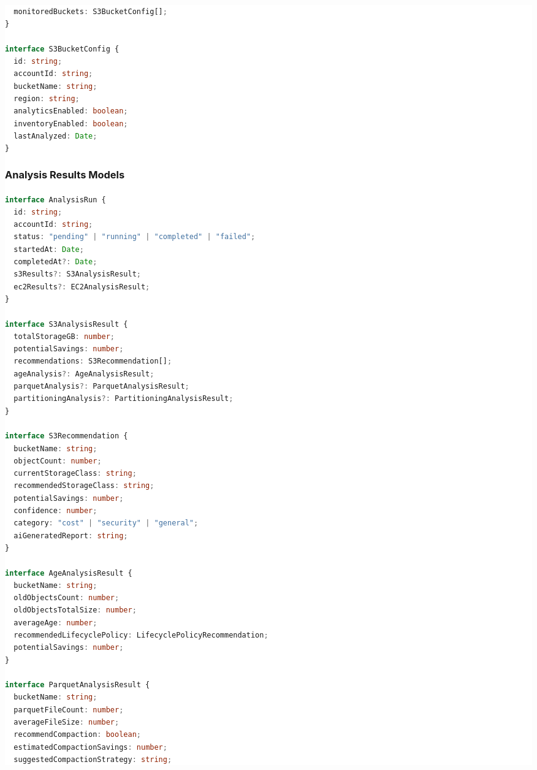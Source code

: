 ```typescript
  monitoredBuckets: S3BucketConfig[];
}

interface S3BucketConfig {
  id: string;
  accountId: string;
  bucketName: string;
  region: string;
  analyticsEnabled: boolean;
  inventoryEnabled: boolean;
  lastAnalyzed: Date;
}
```

### Analysis Results Models

```typescript
interface AnalysisRun {
  id: string;
  accountId: string;
  status: "pending" | "running" | "completed" | "failed";
  startedAt: Date;
  completedAt?: Date;
  s3Results?: S3AnalysisResult;
  ec2Results?: EC2AnalysisResult;
}

interface S3AnalysisResult {
  totalStorageGB: number;
  potentialSavings: number;
  recommendations: S3Recommendation[];
  ageAnalysis?: AgeAnalysisResult;
  parquetAnalysis?: ParquetAnalysisResult;
  partitioningAnalysis?: PartitioningAnalysisResult;
}

interface S3Recommendation {
  bucketName: string;
  objectCount: number;
  currentStorageClass: string;
  recommendedStorageClass: string;
  potentialSavings: number;
  confidence: number;
  category: "cost" | "security" | "general";
  aiGeneratedReport: string;
}

interface AgeAnalysisResult {
  bucketName: string;
  oldObjectsCount: number;
  oldObjectsTotalSize: number;
  averageAge: number;
  recommendedLifecyclePolicy: LifecyclePolicyRecommendation;
  potentialSavings: number;
}

interface ParquetAnalysisResult {
  bucketName: string;
  parquetFileCount: number;
  averageFileSize: number;
  recommendCompaction: boolean;
  estimatedCompactionSavings: number;
  suggestedCompactionStrategy: string;
```